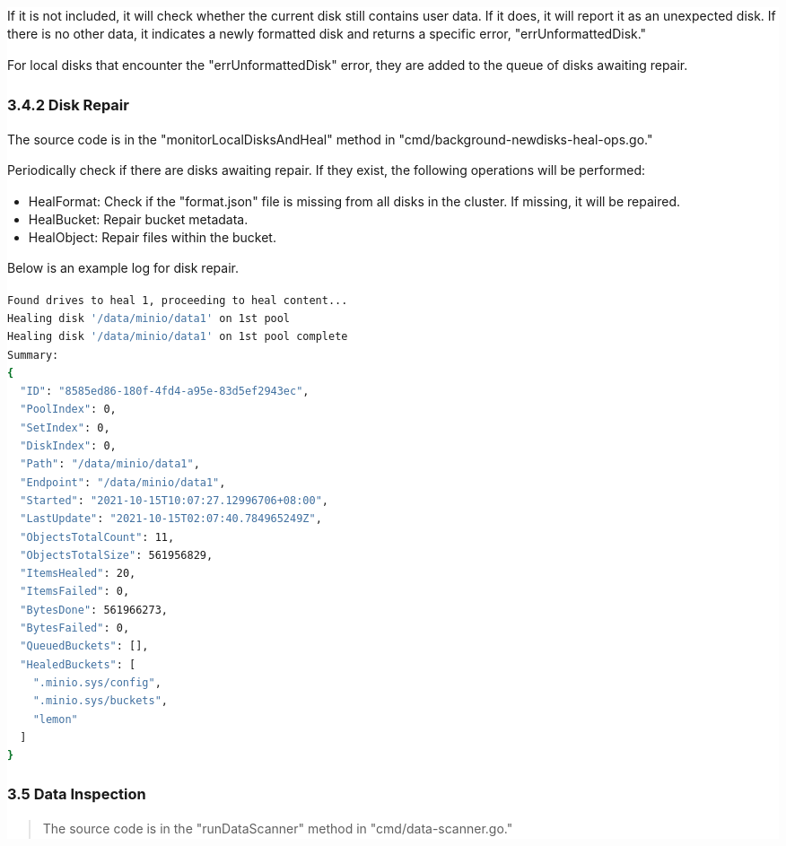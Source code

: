 If it is not included, it will check whether the current disk still contains user data. If it does, it will report it as an unexpected disk. If there is no other data, it indicates a newly formatted disk and returns a specific error, "errUnformattedDisk."

For local disks that encounter the "errUnformattedDisk" error, they are added to the queue of disks awaiting repair.

### 3.4.2 Disk Repair

The source code is in the "monitorLocalDisksAndHeal" method in "cmd/background-newdisks-heal-ops.go."

Periodically check if there are disks awaiting repair. If they exist, the following operations will be performed:

- HealFormat: Check if the "format.json" file is missing from all disks in the cluster. If missing, it will be repaired.
- HealBucket: Repair bucket metadata.
- HealObject: Repair files within the bucket.

Below is an example log for disk repair.

```bash
Found drives to heal 1, proceeding to heal content...
Healing disk '/data/minio/data1' on 1st pool
Healing disk '/data/minio/data1' on 1st pool complete
Summary:
{
  "ID": "8585ed86-180f-4fd4-a95e-83d5ef2943ec",
  "PoolIndex": 0,
  "SetIndex": 0,
  "DiskIndex": 0,
  "Path": "/data/minio/data1",
  "Endpoint": "/data/minio/data1",
  "Started": "2021-10-15T10:07:27.12996706+08:00",
  "LastUpdate": "2021-10-15T02:07:40.784965249Z",
  "ObjectsTotalCount": 11,
  "ObjectsTotalSize": 561956829,
  "ItemsHealed": 20,
  "ItemsFailed": 0,
  "BytesDone": 561966273,
  "BytesFailed": 0,
  "QueuedBuckets": [],
  "HealedBuckets": [
    ".minio.sys/config",
    ".minio.sys/buckets",
    "lemon"
  ]
}
```

### 3.5 Data Inspection

> The source code is in the "runDataScanner" method in "cmd/data-scanner.go."
